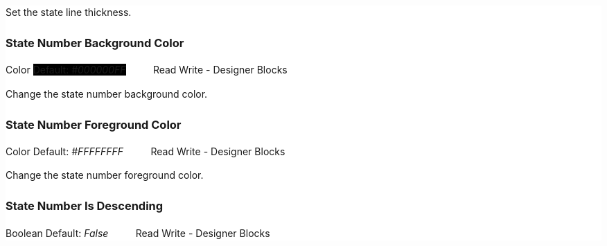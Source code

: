 Set the state line thickness.

<div class="block" ai2-block="property" not-rendered="true" value="%7B%22componentName%22:%20%22State%20Progress%20Bar%22,%20%22name%22:%20%22State%20Line%20Thickness%22,%20%22getter%22:%20true%7D"></div>
<div class="block" ai2-block="property" not-rendered="true" value="%7B%22componentName%22:%20%22State%20Progress%20Bar%22,%20%22name%22:%20%22State%20Line%20Thickness%22,%20%22getter%22:%20false%7D"></div>

### State Number Background Color

<span class="chip chip-color">Color</span><span style="user-select: none;">&nbsp;</span><span class="chip chip-color" style="background-color: #000000;">Default: <i>#000000FF</i></span><span style="user-select: none;">&nbsp;&nbsp;&nbsp;&nbsp;&nbsp;&nbsp;&nbsp;&nbsp;&nbsp;&nbsp;</span><span class="chip chip-rw">Read</span><span style="user-select: none;">&nbsp;</span><span class="chip chip-rw">Write</span><span style="user-select: none;">&nbsp;</span>-<span style="user-select: none;">&nbsp;</span><span class="chip chip-bd">Designer</span><span style="user-select: none;">&nbsp;</span><span class="chip chip-bd">Blocks</span><span style="user-select: none;">&nbsp;</span>

Change the state number background color.

<div class="block" ai2-block="property" not-rendered="true" value="%7B%22componentName%22:%20%22State%20Progress%20Bar%22,%20%22name%22:%20%22State%20Number%20Background%20Color%22,%20%22getter%22:%20true%7D"></div>
<div class="block" ai2-block="property" not-rendered="true" value="%7B%22componentName%22:%20%22State%20Progress%20Bar%22,%20%22name%22:%20%22State%20Number%20Background%20Color%22,%20%22getter%22:%20false%7D"></div>

### State Number Foreground Color

<span class="chip chip-color">Color</span><span style="user-select: none;">&nbsp;</span><span class="chip chip-color" style="background-color: #FFFFFF;">Default: <i>#FFFFFFFF</i></span><span style="user-select: none;">&nbsp;&nbsp;&nbsp;&nbsp;&nbsp;&nbsp;&nbsp;&nbsp;&nbsp;&nbsp;</span><span class="chip chip-rw">Read</span><span style="user-select: none;">&nbsp;</span><span class="chip chip-rw">Write</span><span style="user-select: none;">&nbsp;</span>-<span style="user-select: none;">&nbsp;</span><span class="chip chip-bd">Designer</span><span style="user-select: none;">&nbsp;</span><span class="chip chip-bd">Blocks</span><span style="user-select: none;">&nbsp;</span>

Change the state number foreground color.

<div class="block" ai2-block="property" not-rendered="true" value="%7B%22componentName%22:%20%22State%20Progress%20Bar%22,%20%22name%22:%20%22State%20Number%20Foreground%20Color%22,%20%22getter%22:%20true%7D"></div>
<div class="block" ai2-block="property" not-rendered="true" value="%7B%22componentName%22:%20%22State%20Progress%20Bar%22,%20%22name%22:%20%22State%20Number%20Foreground%20Color%22,%20%22getter%22:%20false%7D"></div>

### State Number Is Descending

<span class="chip chip-boolean">Boolean</span><span style="user-select: none;">&nbsp;</span><span class="chip chip-boolean">Default: <i>False</i></span><span style="user-select: none;">&nbsp;&nbsp;&nbsp;&nbsp;&nbsp;&nbsp;&nbsp;&nbsp;&nbsp;&nbsp;</span><span class="chip chip-rw">Read</span><span style="user-select: none;">&nbsp;</span><span class="chip chip-rw">Write</span><span style="user-select: none;">&nbsp;</span>-<span style="user-select: none;">&nbsp;</span><span class="chip chip-bd">Designer</span><span style="user-select: none;">&nbsp;</span><span class="chip chip-bd">Blocks</span><span style="user-select: none;">&nbsp;</span>
